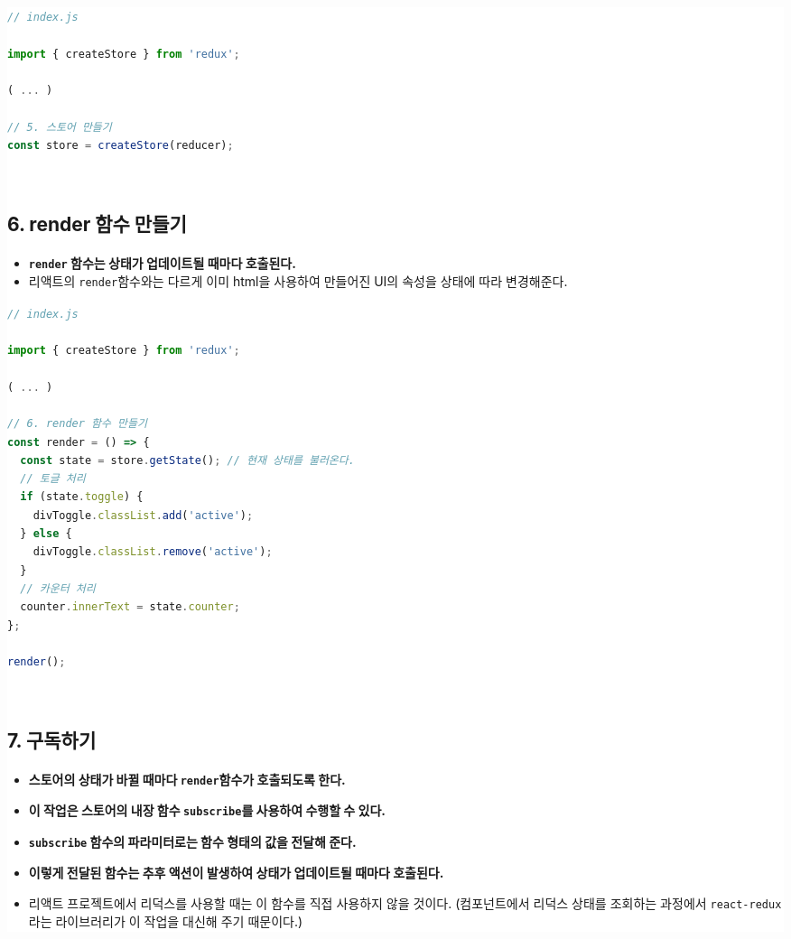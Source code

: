 ```js
// index.js

import { createStore } from 'redux';

( ... )

// 5. 스토어 만들기
const store = createStore(reducer);
```

<br />

## **6. render 함수 만들기**

- **`render` 함수는 상태가 업데이트될 때마다 호출된다.**
- 리액트의 `render`함수와는 다르게 이미 html을 사용하여 만들어진 UI의 속성을 상태에 따라 변경해준다.

```js
// index.js

import { createStore } from 'redux';

( ... )

// 6. render 함수 만들기
const render = () => {
  const state = store.getState(); // 현재 상태를 불러온다.
  // 토글 처리
  if (state.toggle) {
    divToggle.classList.add('active');
  } else {
    divToggle.classList.remove('active');
  }
  // 카운터 처리
  counter.innerText = state.counter;
};

render();
```

<br />

## **7. 구독하기**

- **스토어의 상태가 바뀔 때마다 `render`함수가 호출되도록 한다.**

- **이 작업은 스토어의 내장 함수 `subscribe`를 사용하여 수행할 수 있다.**

- **`subscribe` 함수의 파라미터로는 함수 형태의 값을 전달해 준다.**

- **이렇게 전달된 함수는 추후 액션이 발생하여 상태가 업데이트될 때마다 호출된다.**

- 리액트 프로젝트에서 리덕스를 사용할 때는 이 함수를 직접 사용하지 않을 것이다. (컴포넌트에서 리덕스 상태를 조회하는 과정에서 `react-redux`라는 라이브러리가 이 작업을 대신해 주기 때문이다.)

